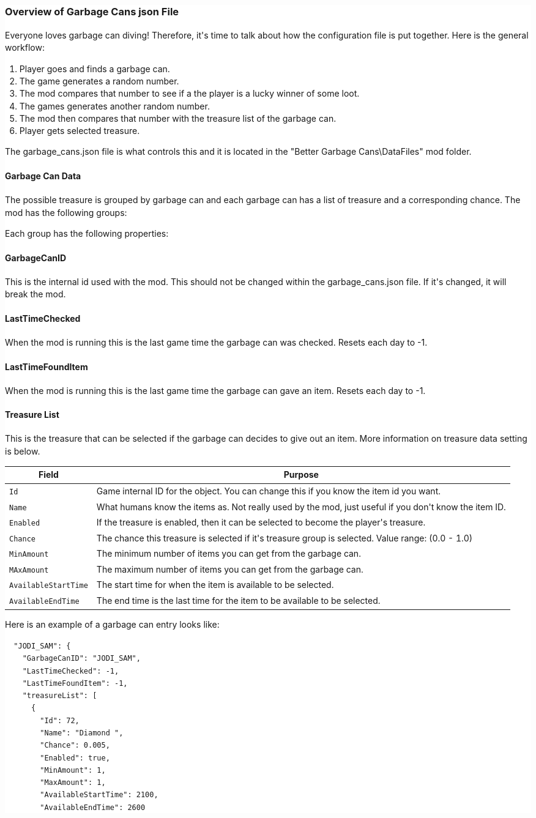 ### Overview of Garbage Cans json File
Everyone loves garbage can diving!  Therefore, it's time to talk about how the configuration file is put together.  Here is the general workflow:
1. Player goes and finds a garbage can.
2. The game generates a random number.
3. The mod compares that number to see if a the player is a lucky winner of some loot.
4. The games generates another random number.
5. The mod then compares that number with the treasure list of the garbage can.
6. Player gets selected treasure. 

The garbage_cans.json file is what controls this and it is located in the "Better Garbage Cans\DataFiles" mod folder.

#### Garbage Can Data
The possible treasure is grouped by garbage can and each garbage can has a list of treasure and a corresponding chance.  The mod has the following groups:
  
Each group has the following properties:
#### GarbageCanID
This is the internal id used with the mod.  This should not be changed within the garbage_cans.json file.  If it's changed, it will break the mod.  
#### LastTimeChecked
When the mod is running this is the last game time the garbage can was checked. Resets each day to -1.
#### LastTimeFoundItem 
When the mod is running this is the last game time the garbage can gave an item. Resets each day to -1.
#### Treasure List 
This is the treasure that can be selected if the garbage can decides to give out an item.  More information on treasure data setting is below.

Field                  | Purpose
---------------------- | -------
`Id`                 |Game internal ID for the object.  You can change this if you know the item id you want.
`Name`                | What humans know the items as.  Not really used by the mod, just useful if you don't know the item ID.
`Enabled`          | If the treasure is enabled, then it can be selected to become the player's treasure.  
`Chance`          | The chance this treasure is selected if it's treasure group is selected.  Value range: (0.0 - 1.0)
`MinAmount`        | The minimum number of items you can get from the garbage can.
`MAxAmount`               | The maximum number of items you can get from the garbage can.
`AvailableStartTime`          | The start time for when the item is available to be selected.  
`AvailableEndTime`          | The end time is the last time for the item to be available to be selected.  

Here is an example of a garbage can entry looks like:
```
  "JODI_SAM": {
    "GarbageCanID": "JODI_SAM",
    "LastTimeChecked": -1,
    "LastTimeFoundItem": -1,
    "treasureList": [
      {
        "Id": 72,
        "Name": "Diamond ",
        "Chance": 0.005,
        "Enabled": true,
        "MinAmount": 1,
        "MaxAmount": 1,
        "AvailableStartTime": 2100,
        "AvailableEndTime": 2600
```